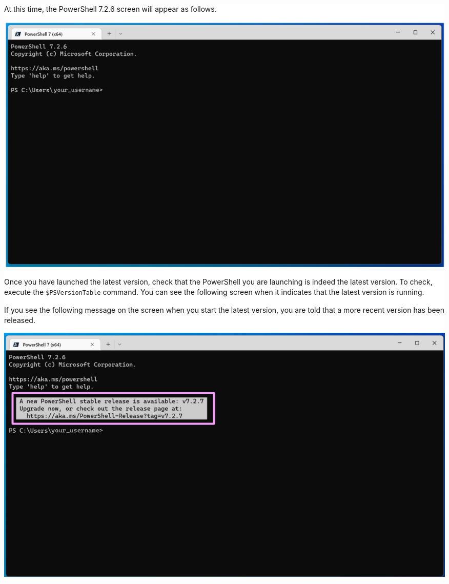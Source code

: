 At this time, the PowerShell 7.2.6 screen will appear as follows.

![](win_ps_inst_10.png)

Once you have launched the latest version, check that the PowerShell you are launching is indeed the latest version. To check, execute the `$PSVersionTable` command. You can see the following screen when it indicates that the latest version is running.

If you see the following message on the screen when you start the latest version, you are told that a more recent version has been released.

![](win_ps_inst_11.png)
